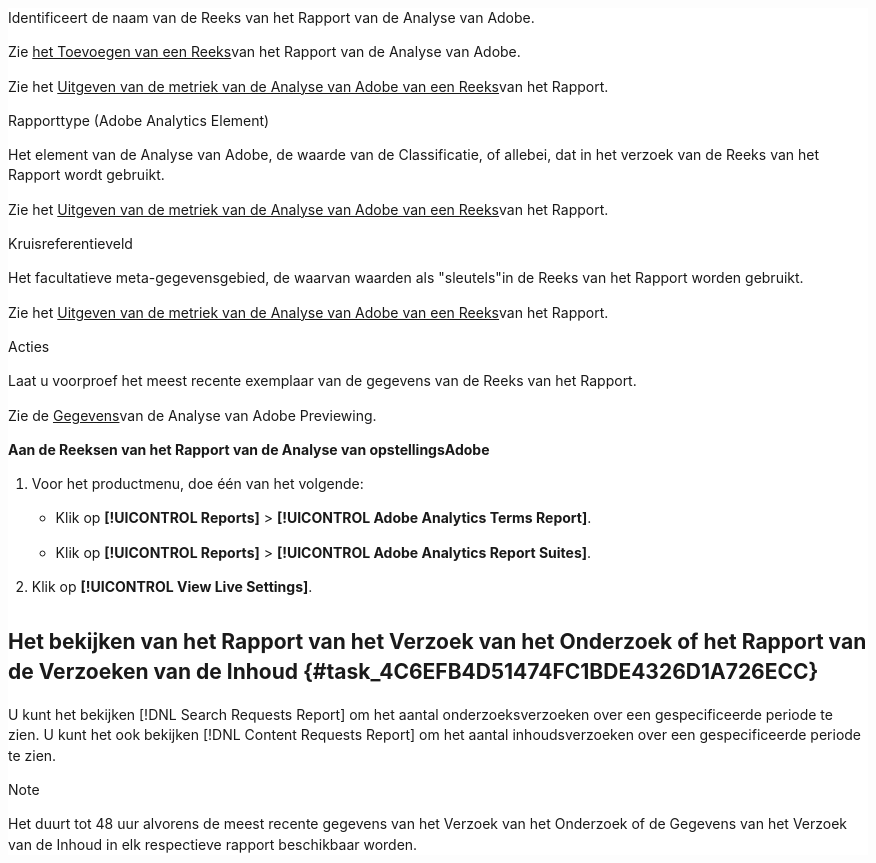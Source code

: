    <td colname="col2"> <p>Identificeert de naam van de Reeks van het Rapport van de Analyse van Adobe. </p> <p>Zie <a href="../c-about-settings-menu/c-about-adobe-analytics-menu.md#task_6DE17305EA7146DA8C30FF8FDF68A3C0" type="task" format="dita" scope="local"> het Toevoegen van een Reeks</a>van het Rapport van de Analyse van Adobe. </p> <p>Zie het <a href="../c-about-settings-menu/c-about-adobe-analytics-menu.md#task_360904CCBBB140238ADA036C3CC07664" type="task" format="dita" scope="local"> Uitgeven van de metriek van de Analyse van Adobe van een Reeks</a>van het Rapport. </p> </td> 
  </tr> 
  <tr> 
   <td colname="col1"> <p>Rapporttype (Adobe Analytics Element) </p> </td> 
   <td colname="col2"> <p>Het element van de Analyse van Adobe, de waarde van de Classificatie, of allebei, dat in het verzoek van de Reeks van het Rapport wordt gebruikt. </p> <p>Zie het <a href="../c-about-settings-menu/c-about-adobe-analytics-menu.md#task_360904CCBBB140238ADA036C3CC07664" type="task" format="dita" scope="local"> Uitgeven van de metriek van de Analyse van Adobe van een Reeks</a>van het Rapport. </p> </td> 
  </tr> 
  <tr> 
   <td colname="col1"> <p>Kruisreferentieveld </p> </td> 
   <td colname="col2"> <p>Het facultatieve meta-gegevensgebied, de waarvan waarden als "sleutels"in de Reeks van het Rapport worden gebruikt. </p> <p>Zie het <a href="../c-about-settings-menu/c-about-adobe-analytics-menu.md#task_360904CCBBB140238ADA036C3CC07664" type="task" format="dita" scope="local"> Uitgeven van de metriek van de Analyse van Adobe van een Reeks</a>van het Rapport. </p> </td> 
  </tr> 
  <tr> 
   <td colname="col1"> <p>Acties </p> </td> 
   <td colname="col2"> <p>Laat u voorproef het meest recente exemplaar van de gegevens van de Reeks van het Rapport. </p> <p>Zie de <a href="../c-about-settings-menu/c-about-adobe-analytics-menu.md#task_735CDCC1D8174B7B9F5B8E0AFA5F0CA0" type="task" format="dita" scope="local"> Gegevens</a>van de Analyse van Adobe Previewing. </p> </td> 
  </tr> 
 </tbody> 
</table>

**Aan de Reeksen van het Rapport van de Analyse van opstellingsAdobe**

1. Voor het productmenu, doe één van het volgende:

   + Klik op **[!UICONTROL Reports]** > **[!UICONTROL Adobe Analytics Terms Report]**.

   + Klik op **[!UICONTROL Reports]** > **[!UICONTROL Adobe Analytics Report Suites]**.

1. Klik op **[!UICONTROL View Live Settings]**.

## Het bekijken van het Rapport van het Verzoek van het Onderzoek of het Rapport van de Verzoeken van de Inhoud {#task_4C6EFB4D51474FC1BDE4326D1A726ECC}

U kunt het bekijken [!DNL Search Requests Report] om het aantal onderzoeksverzoeken over een gespecificeerde periode te zien. U kunt het ook bekijken [!DNL Content Requests Report] om het aantal inhoudsverzoeken over een gespecificeerde periode te zien.

>[!NOTE]
>
>Het duurt tot 48 uur alvorens de meest recente gegevens van het Verzoek van het Onderzoek of de Gegevens van het Verzoek van de Inhoud in elk respectieve rapport beschikbaar worden.
